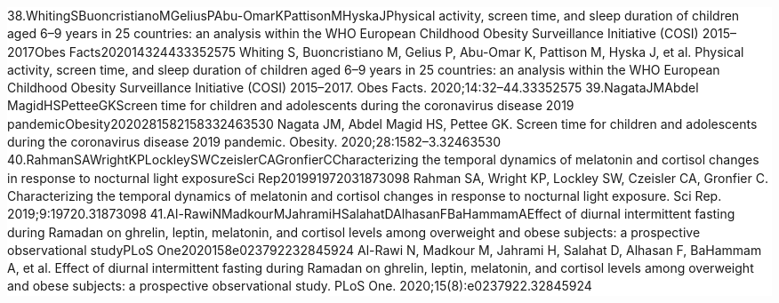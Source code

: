 </mixed-citation></citation-alternatives></ref><ref id="CR38"><label>38.</label><citation-alternatives><element-citation id="ec-CR38" publication-type="journal"><person-group person-group-type="author"><name><surname>Whiting</surname><given-names>S</given-names></name><name><surname>Buoncristiano</surname><given-names>M</given-names></name><name><surname>Gelius</surname><given-names>P</given-names></name><name><surname>Abu-Omar</surname><given-names>K</given-names></name><name><surname>Pattison</surname><given-names>M</given-names></name><name><surname>Hyska</surname><given-names>J</given-names></name><etal/></person-group><article-title>Physical activity, screen time, and sleep duration of children aged 6&#x02013;9 years in 25 countries: an analysis within the WHO European Childhood Obesity Surveillance Initiative (COSI) 2015&#x02013;2017</article-title><source>Obes Facts</source><year>2020</year><volume>14</volume><fpage>32</fpage><lpage>44</lpage><?supplied-pmid 33352575?><pub-id pub-id-type="pmid">33352575</pub-id>
</element-citation><mixed-citation id="mc-CR38" publication-type="journal">Whiting S, Buoncristiano M, Gelius P, Abu-Omar K, Pattison M, Hyska J, et al. Physical activity, screen time, and sleep duration of children aged 6&#x02013;9 years in 25 countries: an analysis within the WHO European Childhood Obesity Surveillance Initiative (COSI) 2015&#x02013;2017. Obes Facts. 2020;14:32&#x02013;44.<pub-id pub-id-type="pmid">33352575</pub-id>
</mixed-citation></citation-alternatives></ref><ref id="CR39"><label>39.</label><citation-alternatives><element-citation id="ec-CR39" publication-type="journal"><person-group person-group-type="author"><name><surname>Nagata</surname><given-names>JM</given-names></name><name><surname>Abdel Magid</surname><given-names>HS</given-names></name><name><surname>Pettee</surname><given-names>GK</given-names></name></person-group><article-title>Screen time for children and adolescents during the coronavirus disease 2019 pandemic</article-title><source>Obesity</source><year>2020</year><volume>28</volume><fpage>1582</fpage><lpage>1583</lpage><?supplied-pmid 32463530?><pub-id pub-id-type="pmid">32463530</pub-id>
</element-citation><mixed-citation id="mc-CR39" publication-type="journal">Nagata JM, Abdel Magid HS, Pettee GK. Screen time for children and adolescents during the coronavirus disease 2019 pandemic. Obesity. 2020;28:1582&#x02013;3.<pub-id pub-id-type="pmid">32463530</pub-id>
</mixed-citation></citation-alternatives></ref><ref id="CR40"><label>40.</label><citation-alternatives><element-citation id="ec-CR40" publication-type="journal"><person-group person-group-type="author"><name><surname>Rahman</surname><given-names>SA</given-names></name><name><surname>Wright</surname><given-names>KP</given-names></name><name><surname>Lockley</surname><given-names>SW</given-names></name><name><surname>Czeisler</surname><given-names>CA</given-names></name><name><surname>Gronfier</surname><given-names>C</given-names></name></person-group><article-title>Characterizing the temporal dynamics of melatonin and cortisol changes in response to nocturnal light exposure</article-title><source>Sci Rep</source><year>2019</year><volume>9</volume><fpage>19720</fpage><?supplied-pmid 31873098?><pub-id pub-id-type="pmid">31873098</pub-id>
</element-citation><mixed-citation id="mc-CR40" publication-type="journal">Rahman SA, Wright KP, Lockley SW, Czeisler CA, Gronfier C. Characterizing the temporal dynamics of melatonin and cortisol changes in response to nocturnal light exposure. Sci Rep. 2019;9:19720.<pub-id pub-id-type="pmid">31873098</pub-id>
</mixed-citation></citation-alternatives></ref><ref id="CR41"><label>41.</label><citation-alternatives><element-citation id="ec-CR41" publication-type="journal"><person-group person-group-type="author"><name><surname>Al-Rawi</surname><given-names>N</given-names></name><name><surname>Madkour</surname><given-names>M</given-names></name><name><surname>Jahrami</surname><given-names>H</given-names></name><name><surname>Salahat</surname><given-names>D</given-names></name><name><surname>Alhasan</surname><given-names>F</given-names></name><name><surname>BaHammam</surname><given-names>A</given-names></name><etal/></person-group><article-title>Effect of diurnal intermittent fasting during Ramadan on ghrelin, leptin, melatonin, and cortisol levels among overweight and obese subjects: a prospective observational study</article-title><source>PLoS One</source><year>2020</year><volume>15</volume><issue>8</issue><fpage>e0237922</fpage><?supplied-pmid 32845924?><pub-id pub-id-type="pmid">32845924</pub-id>
</element-citation><mixed-citation id="mc-CR41" publication-type="journal">Al-Rawi N, Madkour M, Jahrami H, Salahat D, Alhasan F, BaHammam A, et al. Effect of diurnal intermittent fasting during Ramadan on ghrelin, leptin, melatonin, and cortisol levels among overweight and obese subjects: a prospective observational study. PLoS One. 2020;15(8):e0237922.<pub-id pub-id-type="pmid">32845924</pub-id>